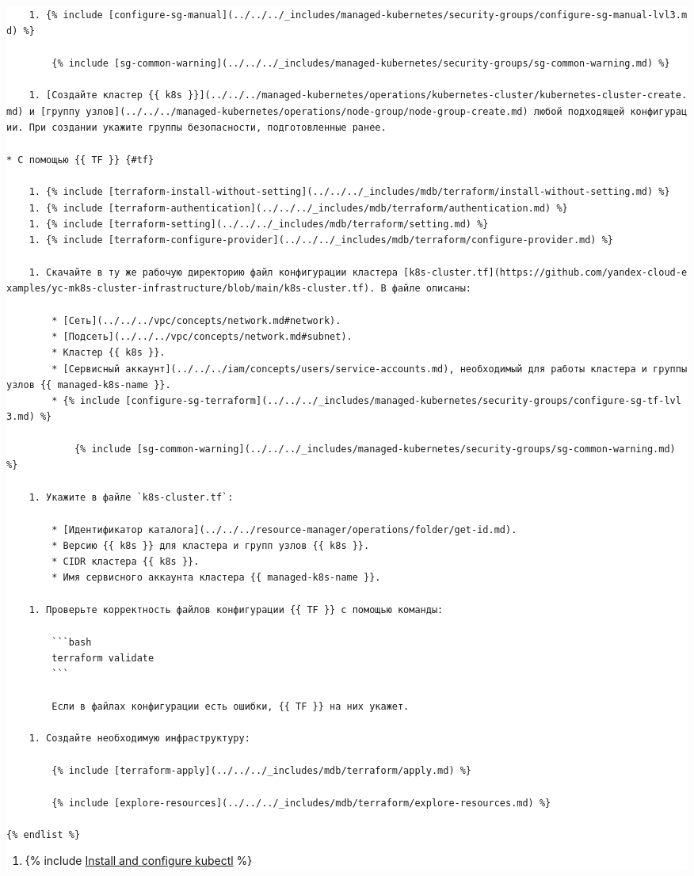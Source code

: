         1. {% include [configure-sg-manual](../../../_includes/managed-kubernetes/security-groups/configure-sg-manual-lvl3.md) %}

            {% include [sg-common-warning](../../../_includes/managed-kubernetes/security-groups/sg-common-warning.md) %}

        1. [Создайте кластер {{ k8s }}](../../../managed-kubernetes/operations/kubernetes-cluster/kubernetes-cluster-create.md) и [группу узлов](../../../managed-kubernetes/operations/node-group/node-group-create.md) любой подходящей конфигурации. При создании укажите группы безопасности, подготовленные ранее.

    * С помощью {{ TF }} {#tf}

        1. {% include [terraform-install-without-setting](../../../_includes/mdb/terraform/install-without-setting.md) %}
        1. {% include [terraform-authentication](../../../_includes/mdb/terraform/authentication.md) %}
        1. {% include [terraform-setting](../../../_includes/mdb/terraform/setting.md) %}
        1. {% include [terraform-configure-provider](../../../_includes/mdb/terraform/configure-provider.md) %}

        1. Скачайте в ту же рабочую директорию файл конфигурации кластера [k8s-cluster.tf](https://github.com/yandex-cloud-examples/yc-mk8s-cluster-infrastructure/blob/main/k8s-cluster.tf). В файле описаны:

            * [Сеть](../../../vpc/concepts/network.md#network).
            * [Подсеть](../../../vpc/concepts/network.md#subnet).
            * Кластер {{ k8s }}.
            * [Сервисный аккаунт](../../../iam/concepts/users/service-accounts.md), необходимый для работы кластера и группы узлов {{ managed-k8s-name }}.
            * {% include [configure-sg-terraform](../../../_includes/managed-kubernetes/security-groups/configure-sg-tf-lvl3.md) %}

                {% include [sg-common-warning](../../../_includes/managed-kubernetes/security-groups/sg-common-warning.md) %}

        1. Укажите в файле `k8s-cluster.tf`:

            * [Идентификатор каталога](../../../resource-manager/operations/folder/get-id.md).
            * Версию {{ k8s }} для кластера и групп узлов {{ k8s }}.
            * CIDR кластера {{ k8s }}.
            * Имя сервисного аккаунта кластера {{ managed-k8s-name }}.

        1. Проверьте корректность файлов конфигурации {{ TF }} с помощью команды:

            ```bash
            terraform validate
            ```

            Если в файлах конфигурации есть ошибки, {{ TF }} на них укажет.

        1. Создайте необходимую инфраструктуру:

            {% include [terraform-apply](../../../_includes/mdb/terraform/apply.md) %}

            {% include [explore-resources](../../../_includes/mdb/terraform/explore-resources.md) %}

    {% endlist %}

1. {% include [Install and configure kubectl](../../../_includes/managed-kubernetes/kubectl-install.md) %}
